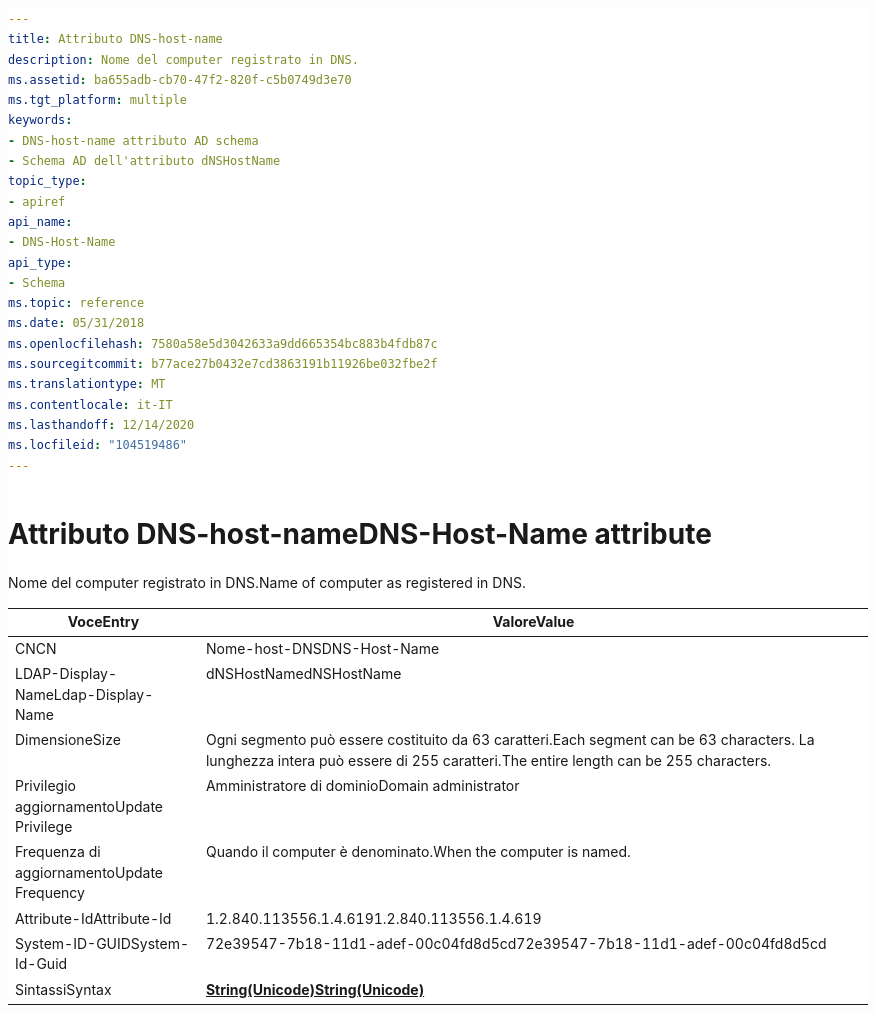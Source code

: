 ```yaml
---
title: Attributo DNS-host-name
description: Nome del computer registrato in DNS.
ms.assetid: ba655adb-cb70-47f2-820f-c5b0749d3e70
ms.tgt_platform: multiple
keywords:
- DNS-host-name attributo AD schema
- Schema AD dell'attributo dNSHostName
topic_type:
- apiref
api_name:
- DNS-Host-Name
api_type:
- Schema
ms.topic: reference
ms.date: 05/31/2018
ms.openlocfilehash: 7580a58e5d3042633a9dd665354bc883b4fdb87c
ms.sourcegitcommit: b77ace27b0432e7cd3863191b11926be032fbe2f
ms.translationtype: MT
ms.contentlocale: it-IT
ms.lasthandoff: 12/14/2020
ms.locfileid: "104519486"
---
```

# <a name="dns-host-name-attribute"></a><span data-ttu-id="7a6ec-105">Attributo DNS-host-name</span><span class="sxs-lookup"><span data-stu-id="7a6ec-105">DNS-Host-Name attribute</span></span>

<span data-ttu-id="7a6ec-106">Nome del computer registrato in DNS.</span><span class="sxs-lookup"><span data-stu-id="7a6ec-106">Name of computer as registered in DNS.</span></span>



| <span data-ttu-id="7a6ec-107">Voce</span><span class="sxs-lookup"><span data-stu-id="7a6ec-107">Entry</span></span> | <span data-ttu-id="7a6ec-108">Valore</span><span class="sxs-lookup"><span data-stu-id="7a6ec-108">Value</span></span> |
|-------------------|-----------------------------------------------------------------------------|
| <span data-ttu-id="7a6ec-109">CN</span><span class="sxs-lookup"><span data-stu-id="7a6ec-109">CN</span></span>                | <span data-ttu-id="7a6ec-110">Nome-host-DNS</span><span class="sxs-lookup"><span data-stu-id="7a6ec-110">DNS-Host-Name</span></span>                                                               |
| <span data-ttu-id="7a6ec-111">LDAP-Display-Name</span><span class="sxs-lookup"><span data-stu-id="7a6ec-111">Ldap-Display-Name</span></span> | <span data-ttu-id="7a6ec-112">dNSHostName</span><span class="sxs-lookup"><span data-stu-id="7a6ec-112">dNSHostName</span></span>                                                                 |
| <span data-ttu-id="7a6ec-113">Dimensione</span><span class="sxs-lookup"><span data-stu-id="7a6ec-113">Size</span></span>              | <span data-ttu-id="7a6ec-114">Ogni segmento può essere costituito da 63 caratteri.</span><span class="sxs-lookup"><span data-stu-id="7a6ec-114">Each segment can be 63 characters.</span></span> <span data-ttu-id="7a6ec-115">La lunghezza intera può essere di 255 caratteri.</span><span class="sxs-lookup"><span data-stu-id="7a6ec-115">The entire length can be 255 characters.</span></span> |
| <span data-ttu-id="7a6ec-116">Privilegio aggiornamento</span><span class="sxs-lookup"><span data-stu-id="7a6ec-116">Update Privilege</span></span>  | <span data-ttu-id="7a6ec-117">Amministratore di dominio</span><span class="sxs-lookup"><span data-stu-id="7a6ec-117">Domain administrator</span></span>                                                        |
| <span data-ttu-id="7a6ec-118">Frequenza di aggiornamento</span><span class="sxs-lookup"><span data-stu-id="7a6ec-118">Update Frequency</span></span>  | <span data-ttu-id="7a6ec-119">Quando il computer è denominato.</span><span class="sxs-lookup"><span data-stu-id="7a6ec-119">When the computer is named.</span></span>                                                 |
| <span data-ttu-id="7a6ec-120">Attribute-Id</span><span class="sxs-lookup"><span data-stu-id="7a6ec-120">Attribute-Id</span></span>      | <span data-ttu-id="7a6ec-121">1.2.840.113556.1.4.619</span><span class="sxs-lookup"><span data-stu-id="7a6ec-121">1.2.840.113556.1.4.619</span></span>                                                      |
| <span data-ttu-id="7a6ec-122">System-ID-GUID</span><span class="sxs-lookup"><span data-stu-id="7a6ec-122">System-Id-Guid</span></span>    | <span data-ttu-id="7a6ec-123">72e39547-7b18-11d1-adef-00c04fd8d5cd</span><span class="sxs-lookup"><span data-stu-id="7a6ec-123">72e39547-7b18-11d1-adef-00c04fd8d5cd</span></span>                                        |
| <span data-ttu-id="7a6ec-124">Sintassi</span><span class="sxs-lookup"><span data-stu-id="7a6ec-124">Syntax</span></span>            | [<span data-ttu-id="7a6ec-125">**String(Unicode)**</span><span class="sxs-lookup"><span data-stu-id="7a6ec-125">**String(Unicode)**</span></span>](s-string-unicode.md)                                 |
